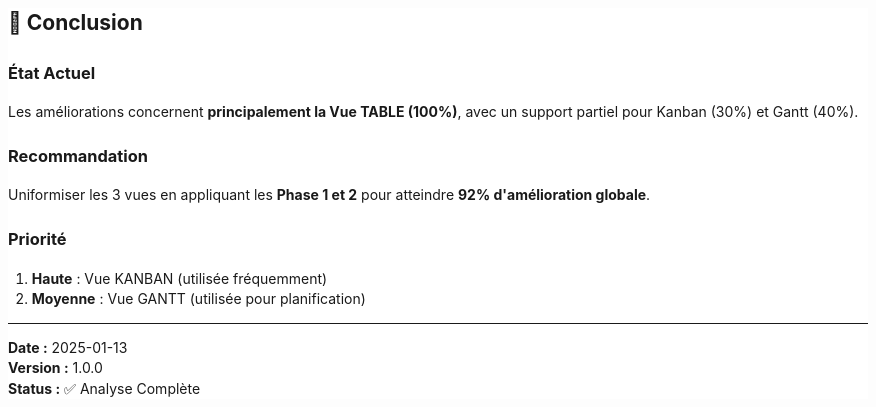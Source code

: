 ## 📝 Conclusion

### **État Actuel**
Les améliorations concernent **principalement la Vue TABLE (100%)**, avec un support partiel pour Kanban (30%) et Gantt (40%).

### **Recommandation**
Uniformiser les 3 vues en appliquant les **Phase 1 et 2** pour atteindre **92% d'amélioration globale**.

### **Priorité**
1. **Haute** : Vue KANBAN (utilisée fréquemment)
2. **Moyenne** : Vue GANTT (utilisée pour planification)

---

**Date :** 2025-01-13  
**Version :** 1.0.0  
**Status :** ✅ Analyse Complète
